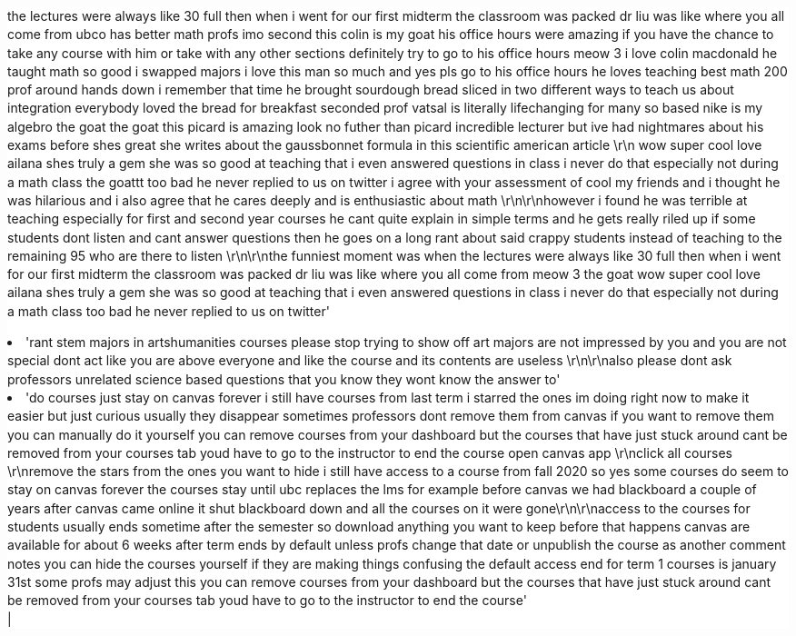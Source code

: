 the lectures were always like 30 full then when i went for our first midterm the classroom was packed dr liu was like where you all come from ubco has better math profs imo second this colin is my goat his office hours were amazing if you have the chance to take any course with him or take with any other sections definitely try to go to his office hours meow 3 i love colin macdonald he taught math so good i swapped majors i love this man so much and yes pls go to his office hours he loves teaching best math 200 prof around hands down i remember that time he brought sourdough bread sliced in two different ways to teach us about integration everybody loved the bread for breakfast seconded prof vatsal is literally lifechanging for many so based nike is my algebro the goat  the goat this picard is amazing look no futher than picard incredible lecturer but ive had nightmares about his exams before shes great she writes about the gaussbonnet formula in this scientific american article   \r\n wow super cool love ailana shes truly a gem she was so good at teaching that i even answered questions in class i never do that especially not during a math class the goattt too bad he never replied to us on twitter  i agree with your assessment of cool my friends and i thought he was hilarious and i also agree that he cares deeply and is enthusiastic about math \r\n\r\nhowever i found he was terrible at teaching especially for first and second year courses he cant quite explain in simple terms and he gets really riled up if some students dont listen and cant answer questions then he goes on a long rant about said crappy students instead of teaching to the remaining 95 who are there to listen \r\n\r\nthe funniest moment was when the lectures were always like 30 full then when i went for our first midterm the classroom was packed dr liu was like where you all come from meow 3 the goat wow super cool love ailana shes truly a gem she was so good at teaching that i even answered questions in class i never do that especially not during a math class too bad he never replied to us on twitter'</li><li>'rant stem majors in artshumanities courses     please stop trying to show off art majors are not impressed by you and you are not special dont act like you are above everyone and like the course and its contents are useless \r\n\r\nalso please dont ask professors unrelated science based questions that you know they wont know the answer to'</li><li>'do courses just stay on canvas forever    i still have courses from last term i starred the ones im doing right now to make it easier but just curious    usually they disappear sometimes professors dont remove them from canvas if you want to remove them you can manually do it yourself you can remove courses from your dashboard but the courses that have just stuck around cant be removed from your courses tab youd have to go to the instructor to end the course open canvas app \r\nclick all courses \r\nremove the stars from the ones you want to hide i still have access to a course from fall 2020 so yes some courses do seem to stay on canvas forever the courses stay until ubc replaces the lms  for example before canvas we had blackboard a couple of years after canvas came online it shut blackboard down and all the courses on it were gone\r\n\r\naccess to the courses for students usually ends sometime after the semester  so download anything you want to keep before that happens canvas are available for about 6 weeks after term ends by default unless profs change that date or unpublish the course as another comment notes you can hide the courses yourself if they are making things confusing the default access end for term 1 courses is january 31st  some profs may adjust this you can remove courses from your dashboard but the courses that have just stuck around cant be removed from your courses tab youd have to go to the instructor to end the course'</li></ul> |